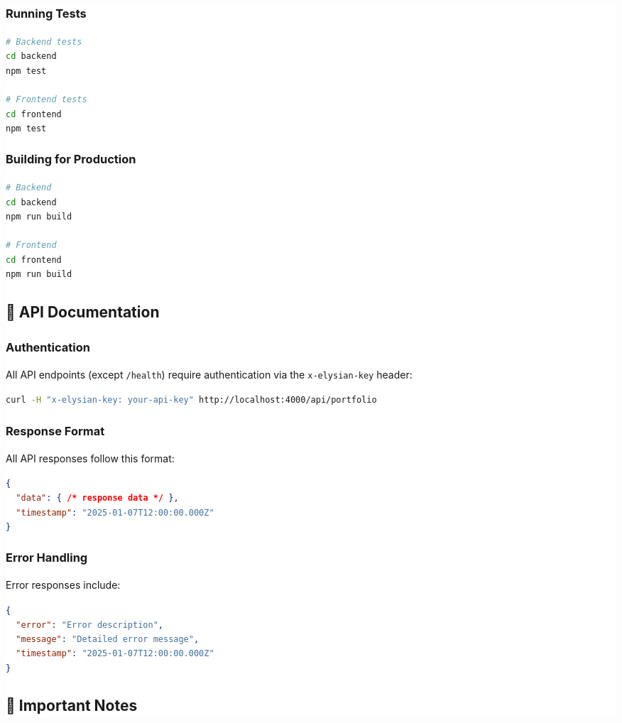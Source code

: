 ### Running Tests
```bash
# Backend tests
cd backend
npm test

# Frontend tests
cd frontend
npm test
```

### Building for Production
```bash
# Backend
cd backend
npm run build

# Frontend
cd frontend
npm run build
```

## 📝 API Documentation

### Authentication
All API endpoints (except `/health`) require authentication via the `x-elysian-key` header:

```bash
curl -H "x-elysian-key: your-api-key" http://localhost:4000/api/portfolio
```

### Response Format
All API responses follow this format:
```json
{
  "data": { /* response data */ },
  "timestamp": "2025-01-07T12:00:00.000Z"
}
```

### Error Handling
Error responses include:
```json
{
  "error": "Error description",
  "message": "Detailed error message",
  "timestamp": "2025-01-07T12:00:00.000Z"
}
```

## 🚨 Important Notes
